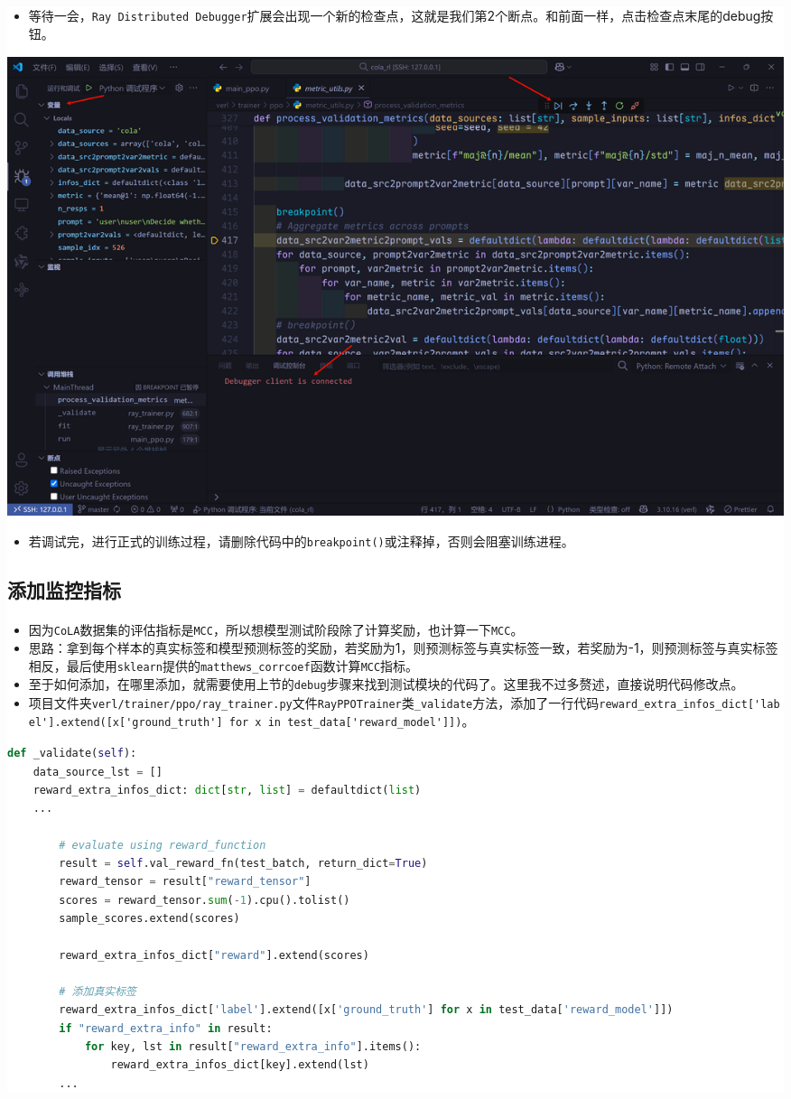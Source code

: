 - 等待一会，`Ray Distributed Debugger`扩展会出现一个新的检查点，这就是我们第2个断点。和前面一样，点击检查点末尾的debug按钮。

![](figs/11.png)

- 若调试完，进行正式的训练过程，请删除代码中的`breakpoint()`或注释掉，否则会阻塞训练进程。

## 添加监控指标

- 因为`CoLA`数据集的评估指标是`MCC`，所以想模型测试阶段除了计算奖励，也计算一下`MCC`。
- 思路：拿到每个样本的真实标签和模型预测标签的奖励，若奖励为1，则预测标签与真实标签一致，若奖励为-1，则预测标签与真实标签相反，最后使用`sklearn`提供的`matthews_corrcoef`函数计算`MCC`指标。
- 至于如何添加，在哪里添加，就需要使用上节的`debug`步骤来找到测试模块的代码了。这里我不过多赘述，直接说明代码修改点。
- 项目文件夹`verl/trainer/ppo/ray_trainer.py`文件`RayPPOTrainer`类`_validate`方法，添加了一行代码`reward_extra_infos_dict['label'].extend([x['ground_truth'] for x in test_data['reward_model']])`。

```python
def _validate(self):
    data_source_lst = []
    reward_extra_infos_dict: dict[str, list] = defaultdict(list)
    ...

        # evaluate using reward_function
        result = self.val_reward_fn(test_batch, return_dict=True)
        reward_tensor = result["reward_tensor"]
        scores = reward_tensor.sum(-1).cpu().tolist()
        sample_scores.extend(scores)

        reward_extra_infos_dict["reward"].extend(scores)

        # 添加真实标签
        reward_extra_infos_dict['label'].extend([x['ground_truth'] for x in test_data['reward_model']])
        if "reward_extra_info" in result:
            for key, lst in result["reward_extra_info"].items():
                reward_extra_infos_dict[key].extend(lst)
        ...
```

